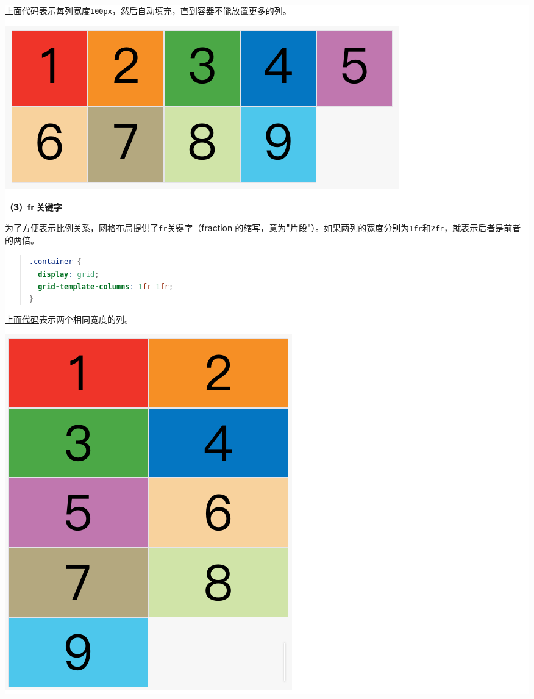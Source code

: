 [上面代码](https://jsbin.com/himoku/edit?css,output)表示每列宽度`100px`，然后自动填充，直到容器不能放置更多的列。

![img](./Grid网格布局教程/8.png)

**（3）fr 关键字**

为了方便表示比例关系，网格布局提供了`fr`关键字（fraction 的缩写，意为"片段"）。如果两列的宽度分别为`1fr`和`2fr`，就表示后者是前者的两倍。

> ```css
> .container {
>   display: grid;
>   grid-template-columns: 1fr 1fr;
> }
> ```

[上面代码](https://jsbin.com/hadexek/edit?html,css,output)表示两个相同宽度的列。

![img](./Grid网格布局教程/9.png)
